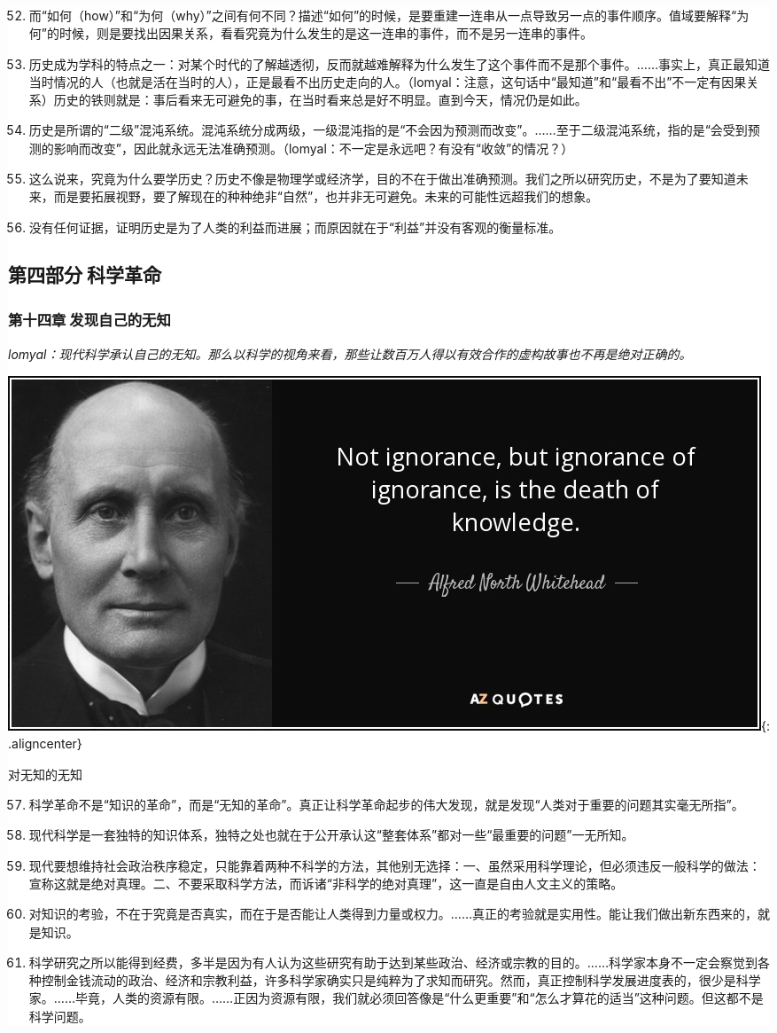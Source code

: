 52. 而“如何（how）”和“为何（why）”之间有何不同？描述“如何”的时候，是要重建一连串从一点导致另一点的事件顺序。值域要解释“为何”的时候，则是要找出因果关系，看看究竟为什么发生的是这一连串的事件，而不是另一连串的事件。

53. 历史成为学科的特点之一：对某个时代的了解越透彻，反而就越难解释为什么发生了这个事件而不是那个事件。……事实上，真正最知道当时情况的人（也就是活在当时的人），正是最看不出历史走向的人。（lomyal：注意，这句话中“最知道”和“最看不出”不一定有因果关系）历史的铁则就是：事后看来无可避免的事，在当时看来总是好不明显。直到今天，情况仍是如此。

54. 历史是所谓的“二级”混沌系统。混沌系统分成两级，一级混沌指的是“不会因为预测而改变”。……至于二级混沌系统，指的是“会受到预测的影响而改变”，因此就永远无法准确预测。（lomyal：不一定是永远吧？有没有“收敛”的情况？）

55. 这么说来，究竟为什么要学历史？历史不像是物理学或经济学，目的不在于做出准确预测。我们之所以研究历史，不是为了要知道未来，而是要拓展视野，要了解现在的种种绝非“自然”，也并非无可避免。未来的可能性远超我们的想象。

56. 没有任何证据，证明历史是为了人类的利益而进展；而原因就在于“利益”并没有客观的衡量标准。

## 第四部分 科学革命

### 第十四章 发现自己的无知

*lomyal：现代科学承认自己的无知。那么以科学的视角来看，那些让数百万人得以有效合作的虚构故事也不再是绝对正确的。*

![对无知的无知](/public/images/ignorance_of_ignorance.jpg){: .aligncenter}
<div class="figure-title"><div>
对无知的无知
</div></div>

57. 科学革命不是“知识的革命”，而是“无知的革命”。真正让科学革命起步的伟大发现，就是发现“人类对于重要的问题其实毫无所指”。

58. 现代科学是一套独特的知识体系，独特之处也就在于公开承认这“整套体系”都对一些“最重要的问题”一无所知。

59. 现代要想维持社会政治秩序稳定，只能靠着两种不科学的方法，其他别无选择：一、虽然采用科学理论，但必须违反一般科学的做法：宣称这就是绝对真理。二、不要采取科学方法，而诉诸“非科学的绝对真理”，这一直是自由人文主义的策略。

60. 对知识的考验，不在于究竟是否真实，而在于是否能让人类得到力量或权力。……真正的考验就是实用性。能让我们做出新东西来的，就是知识。

61. 科学研究之所以能得到经费，多半是因为有人认为这些研究有助于达到某些政治、经济或宗教的目的。……科学家本身不一定会察觉到各种控制金钱流动的政治、经济和宗教利益，许多科学家确实只是纯粹为了求知而研究。然而，真正控制科学发展进度表的，很少是科学家。……毕竟，人类的资源有限。……正因为资源有限，我们就必须回答像是“什么更重要”和“怎么才算花的适当”这种问题。但这都不是科学问题。
